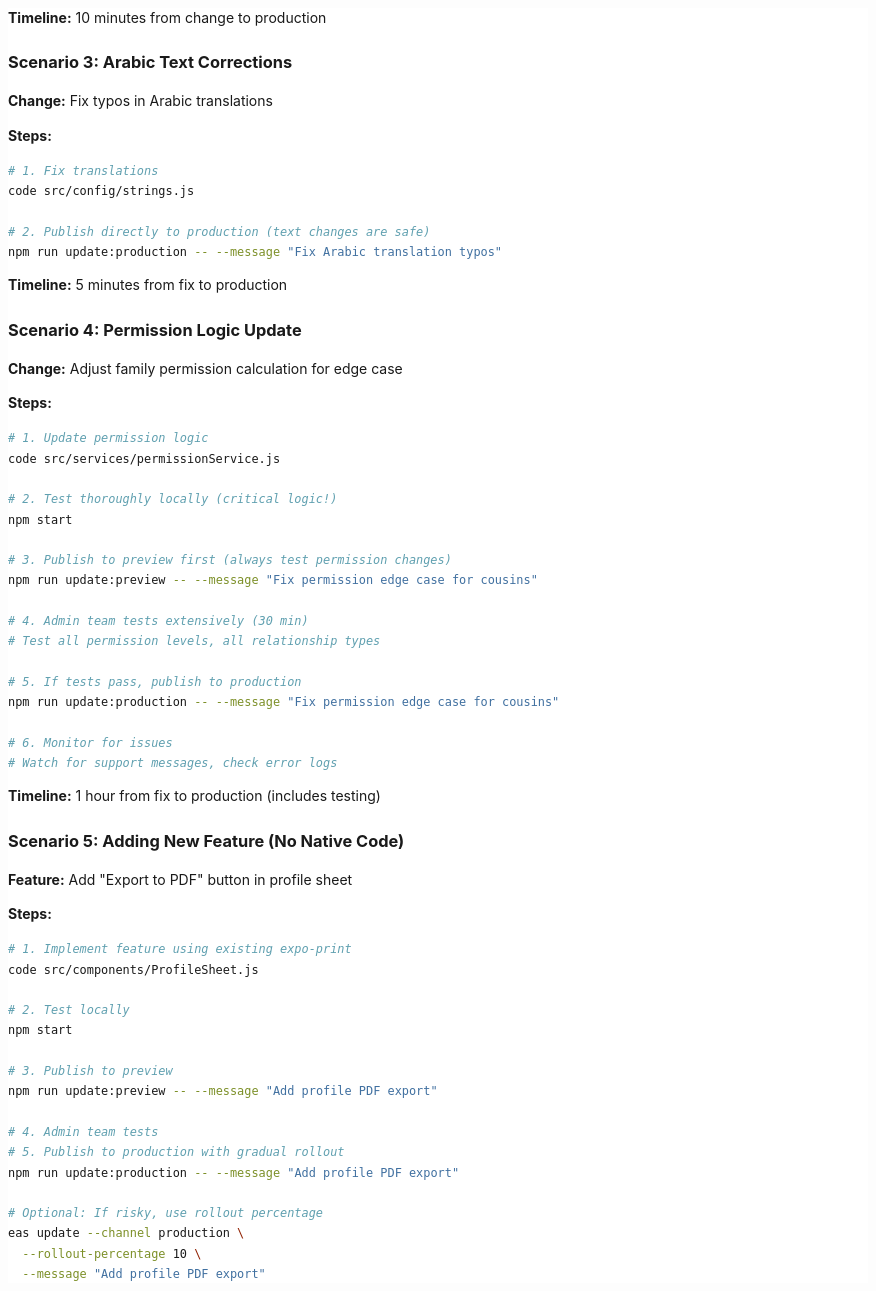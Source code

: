 **Timeline:** 10 minutes from change to production

### Scenario 3: Arabic Text Corrections

**Change:** Fix typos in Arabic translations

**Steps:**
```bash
# 1. Fix translations
code src/config/strings.js

# 2. Publish directly to production (text changes are safe)
npm run update:production -- --message "Fix Arabic translation typos"
```

**Timeline:** 5 minutes from fix to production

### Scenario 4: Permission Logic Update

**Change:** Adjust family permission calculation for edge case

**Steps:**
```bash
# 1. Update permission logic
code src/services/permissionService.js

# 2. Test thoroughly locally (critical logic!)
npm start

# 3. Publish to preview first (always test permission changes)
npm run update:preview -- --message "Fix permission edge case for cousins"

# 4. Admin team tests extensively (30 min)
# Test all permission levels, all relationship types

# 5. If tests pass, publish to production
npm run update:production -- --message "Fix permission edge case for cousins"

# 6. Monitor for issues
# Watch for support messages, check error logs
```

**Timeline:** 1 hour from fix to production (includes testing)

### Scenario 5: Adding New Feature (No Native Code)

**Feature:** Add "Export to PDF" button in profile sheet

**Steps:**
```bash
# 1. Implement feature using existing expo-print
code src/components/ProfileSheet.js

# 2. Test locally
npm start

# 3. Publish to preview
npm run update:preview -- --message "Add profile PDF export"

# 4. Admin team tests
# 5. Publish to production with gradual rollout
npm run update:production -- --message "Add profile PDF export"

# Optional: If risky, use rollout percentage
eas update --channel production \
  --rollout-percentage 10 \
  --message "Add profile PDF export"
```